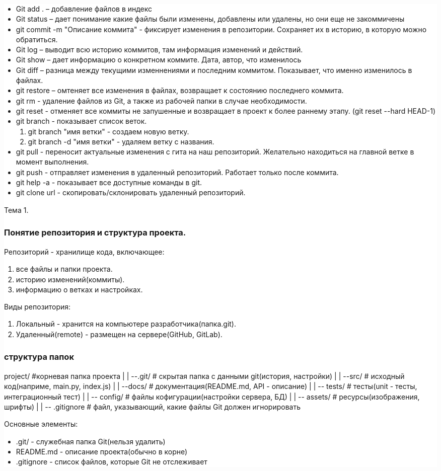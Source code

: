 - Git add . – добавление файлов в индекс
- Git status – дает понимание какие файлы были изменены, добавлены или удалены, но они еще не закоммичены
- git commit -m "Описание коммита" - фиксирует изменения в репозитории. Сохраняет их в историю, в которую можно обратиться.
- Git log – выводит всю историю коммитов, там информация изменений и действий.
- Git show – дает информацию о конкретном коммите. Дата, автор, что изменилось
- Git diff – разница между текущими изменнениями и последним коммитом. Показывает, что именно изменилось в файлах.
- git restore – омтеняет все изменения в файлах, возвращает к состоянию последнего коммита. 
- git rm - удаление файлов из Git, а также из рабочей папки в случае необходимости.
- git reset - отменяет все коммиты не запушенные и возвращает в проект к более раннему этапу. (git reset --hard HEAD-1)
- git branch - показывает список веток.
    1. git branch "имя ветки" - создаем  новую ветку. 
    2. git branch -d "имя ветки" - удаляем ветку с названия. 
- git pull - переносит актуальные изменения с гита на наш репозиторий. Желательно находиться на главной ветке в момент выполнения.
- git push - отправляет изменения в удаленный репозиторий. Работает только после коммита.
- git help -a -  показывает все доступные команды в git.
- git clone url - скопировать/склонировать удаленный репозиторий.

Тема 1.
### Понятие репозитория и структура проекта.
Репозиторий - хранилище кода, включающее:
1. все файлы и папки проекта. 
2. историю изменений(коммиты).
3. информацию о ветках и настройках.   

Виды репозитория:
1. Локальный - хранится на компьютере разработчика(папка.git).
2. Удаленный(remote) - размещен на сервере(GitHub, GitLab).

### структура папок
project/     #корневая папка проекта
|
| --.git/        # скрытая папка с данными git(история, настройки)
|
| --src/         # исходный код(наприме, main.py, index.js)
|
| --docs/        # документация(README.md, API - описание)
|
| -- tests/      # тесты(unit - тесты, интеграционный тест)
|
| -- config/     # файлы кофигурации(настройки сервера, БД)
|
| -- assets/     # ресурсы(изображения, шрифты)
|
| -- .gitignore  # файл, указывающий, какие файлы Git должен игнорировать

Основные элементы:
- .git/ - служебная папка Git(нельзя удалить)
- README.md - описание проекта(обычно в корне)
- .gitignore - список файлов, которые Git не отслеживает
